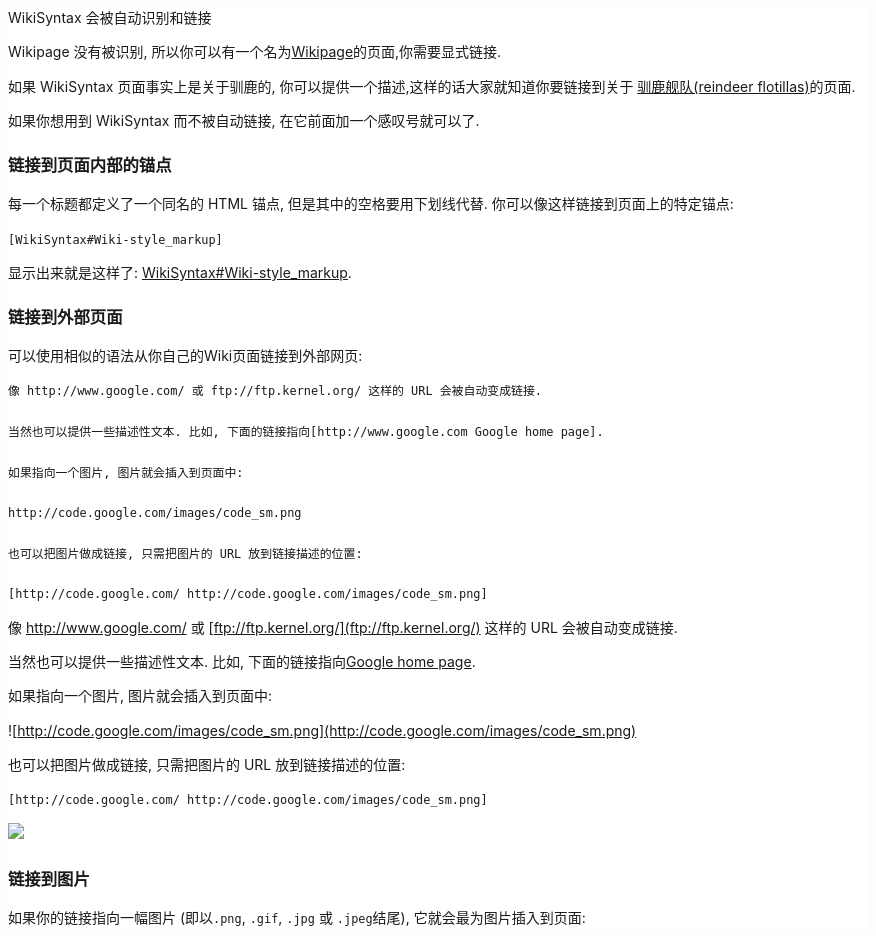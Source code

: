 WikiSyntax 会被自动识别和链接

Wikipage 没有被识别, 所以你可以有一个名为[Wikipage](Wikipage.md)的页面,你需要显式链接.

如果 WikiSyntax 页面事实上是关于驯鹿的, 你可以提供一个描述,这样的话大家就知道你要链接到关于
[驯鹿舰队(reindeer flotillas)](WikiSyntax.md)的页面.

如果你想用到 WikiSyntax 而不被自动链接, 在它前面加一个感叹号就可以了.

### 链接到页面内部的锚点 ###

每一个标题都定义了一个同名的 HTML 锚点, 但是其中的空格要用下划线代替. 你可以像这样链接到页面上的特定锚点:

```
[WikiSyntax#Wiki-style_markup] 
```

显示出来就是这样了: [WikiSyntax#Wiki-style\_markup](WikiSyntax#Wiki-style_markup.md).


### 链接到外部页面 ###

可以使用相似的语法从你自己的Wiki页面链接到外部网页:

```
像 http://www.google.com/ 或 ftp://ftp.kernel.org/ 这样的 URL 会被自动变成链接. 

当然也可以提供一些描述性文本. 比如, 下面的链接指向[http://www.google.com Google home page]. 

如果指向一个图片, 图片就会插入到页面中: 

http://code.google.com/images/code_sm.png 

也可以把图片做成链接, 只需把图片的 URL 放到链接描述的位置: 

[http://code.google.com/ http://code.google.com/images/code_sm.png] 
```

像 http://www.google.com/ 或 [ftp://ftp.kernel.org/](ftp://ftp.kernel.org/) 这样的 URL 会被自动变成链接.

当然也可以提供一些描述性文本. 比如, 下面的链接指向[Google home page](http://www.google.com).

如果指向一个图片, 图片就会插入到页面中:

![http://code.google.com/images/code_sm.png](http://code.google.com/images/code_sm.png)

也可以把图片做成链接, 只需把图片的 URL 放到链接描述的位置:

```
[http://code.google.com/ http://code.google.com/images/code_sm.png] 
```

[![](http://code.google.com/images/code_sm.png)](http://code.google.com/)


### 链接到图片 ###

如果你的链接指向一幅图片 (即以`.png`, `.gif`, `.jpg` 或 `.jpeg`结尾), 它就会最为图片插入到页面:
